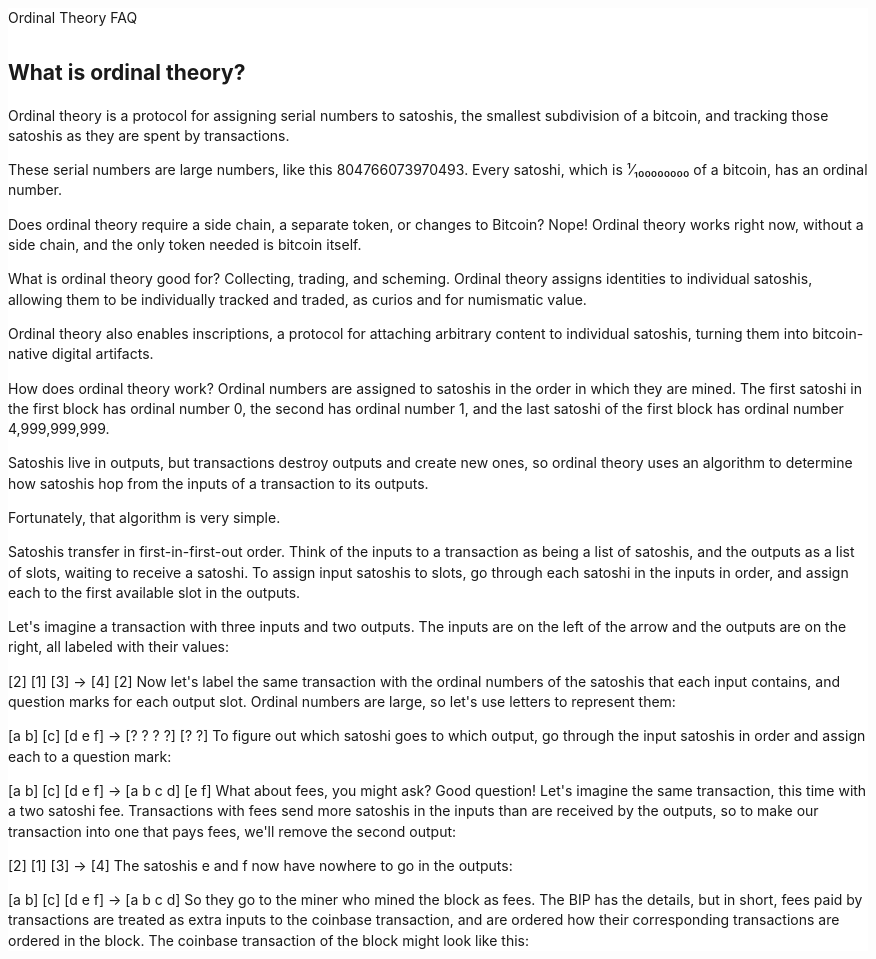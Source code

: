 Ordinal Theory FAQ
## What is ordinal theory?
Ordinal theory is a protocol for assigning serial numbers to satoshis, the smallest subdivision of a bitcoin, and tracking those satoshis as they are spent by transactions.

These serial numbers are large numbers, like this 804766073970493. Every satoshi, which is ¹⁄₁₀₀₀₀₀₀₀₀ of a bitcoin, has an ordinal number.

Does ordinal theory require a side chain, a separate token, or changes to Bitcoin?
Nope! Ordinal theory works right now, without a side chain, and the only token needed is bitcoin itself.

What is ordinal theory good for?
Collecting, trading, and scheming. Ordinal theory assigns identities to individual satoshis, allowing them to be individually tracked and traded, as curios and for numismatic value.

Ordinal theory also enables inscriptions, a protocol for attaching arbitrary content to individual satoshis, turning them into bitcoin-native digital artifacts.

How does ordinal theory work?
Ordinal numbers are assigned to satoshis in the order in which they are mined. The first satoshi in the first block has ordinal number 0, the second has ordinal number 1, and the last satoshi of the first block has ordinal number 4,999,999,999.

Satoshis live in outputs, but transactions destroy outputs and create new ones, so ordinal theory uses an algorithm to determine how satoshis hop from the inputs of a transaction to its outputs.

Fortunately, that algorithm is very simple.

Satoshis transfer in first-in-first-out order. Think of the inputs to a transaction as being a list of satoshis, and the outputs as a list of slots, waiting to receive a satoshi. To assign input satoshis to slots, go through each satoshi in the inputs in order, and assign each to the first available slot in the outputs.

Let's imagine a transaction with three inputs and two outputs. The inputs are on the left of the arrow and the outputs are on the right, all labeled with their values:

[2] [1] [3] → [4] [2]
Now let's label the same transaction with the ordinal numbers of the satoshis that each input contains, and question marks for each output slot. Ordinal numbers are large, so let's use letters to represent them:

[a b] [c] [d e f] → [? ? ? ?] [? ?]
To figure out which satoshi goes to which output, go through the input satoshis in order and assign each to a question mark:

[a b] [c] [d e f] → [a b c d] [e f]
What about fees, you might ask? Good question! Let's imagine the same transaction, this time with a two satoshi fee. Transactions with fees send more satoshis in the inputs than are received by the outputs, so to make our transaction into one that pays fees, we'll remove the second output:

[2] [1] [3] → [4]
The satoshis e and f now have nowhere to go in the outputs:

[a b] [c] [d e f] → [a b c d]
So they go to the miner who mined the block as fees. The BIP has the details, but in short, fees paid by transactions are treated as extra inputs to the coinbase transaction, and are ordered how their corresponding transactions are ordered in the block. The coinbase transaction of the block might look like this:
